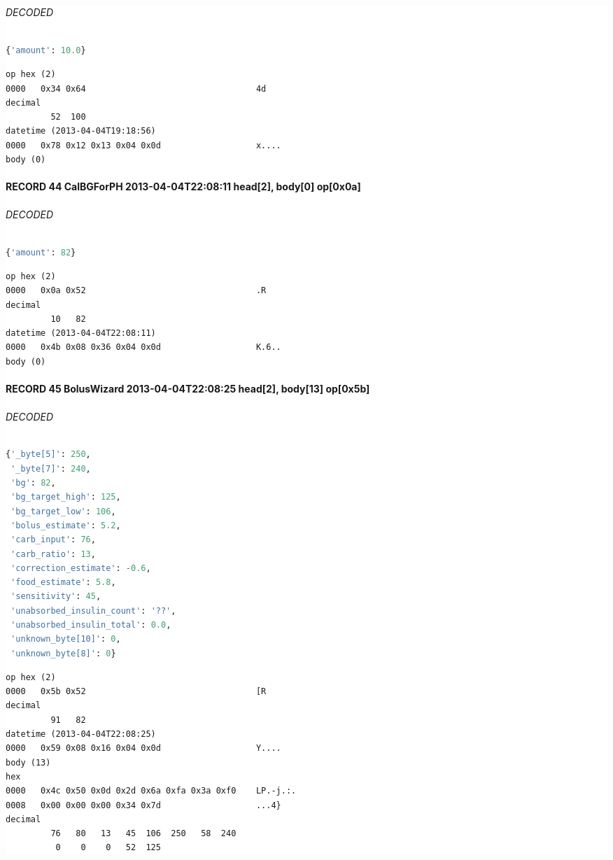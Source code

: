 ###### DECODED
```python
{'amount': 10.0}
```
    op hex (2)
    0000   0x34 0x64                                  4d
    decimal
             52  100
    datetime (2013-04-04T19:18:56)
    0000   0x78 0x12 0x13 0x04 0x0d                   x....
    body (0)

#### RECORD 44 CalBGForPH 2013-04-04T22:08:11 head[2], body[0] op[0x0a]
###### DECODED
```python
{'amount': 82}
```
    op hex (2)
    0000   0x0a 0x52                                  .R
    decimal
             10   82
    datetime (2013-04-04T22:08:11)
    0000   0x4b 0x08 0x36 0x04 0x0d                   K.6..
    body (0)

#### RECORD 45 BolusWizard 2013-04-04T22:08:25 head[2], body[13] op[0x5b]
###### DECODED
```python
{'_byte[5]': 250,
 '_byte[7]': 240,
 'bg': 82,
 'bg_target_high': 125,
 'bg_target_low': 106,
 'bolus_estimate': 5.2,
 'carb_input': 76,
 'carb_ratio': 13,
 'correction_estimate': -0.6,
 'food_estimate': 5.8,
 'sensitivity': 45,
 'unabsorbed_insulin_count': '??',
 'unabsorbed_insulin_total': 0.0,
 'unknown_byte[10]': 0,
 'unknown_byte[8]': 0}
```
    op hex (2)
    0000   0x5b 0x52                                  [R
    decimal
             91   82
    datetime (2013-04-04T22:08:25)
    0000   0x59 0x08 0x16 0x04 0x0d                   Y....
    body (13)
    hex
    0000   0x4c 0x50 0x0d 0x2d 0x6a 0xfa 0x3a 0xf0    LP.-j.:.
    0008   0x00 0x00 0x00 0x34 0x7d                   ...4}
    decimal
             76   80   13   45  106  250   58  240
              0    0    0   52  125
